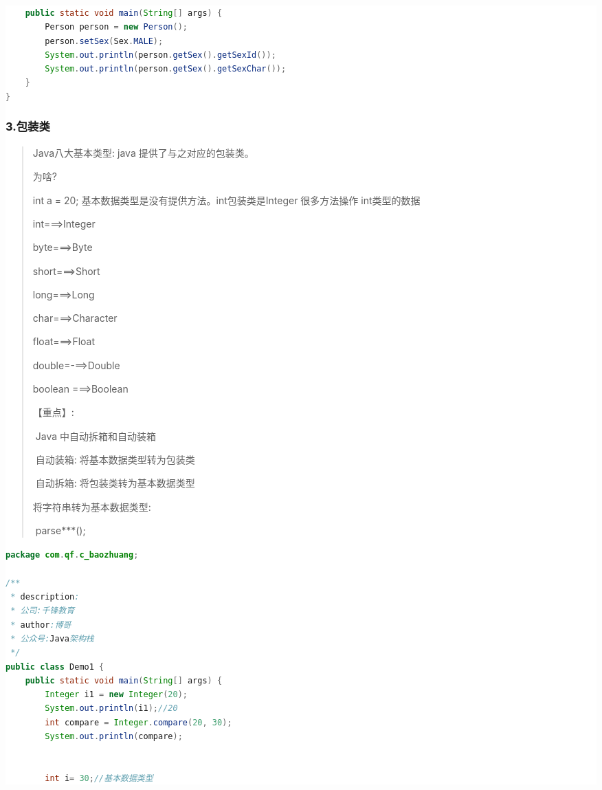 ```Java
    public static void main(String[] args) {
        Person person = new Person();
        person.setSex(Sex.MALE);
        System.out.println(person.getSex().getSexId());
        System.out.println(person.getSex().getSexChar());
    }
}

```

### 3.包装类

> Java八大基本类型: java 提供了与之对应的包装类。
>
> 为啥?
>
> int a = 20;  基本数据类型是没有提供方法。int包装类是Integer  很多方法操作  int类型的数据
>
> int===>Integer
>
> byte===>Byte
>
> short===>Short
>
> long===>Long
>
> char===>Character
>
> float===>Float
>
> double=-==>Double
>
> boolean ===>Boolean
>
> 【重点】:
>
> ​		Java 中自动拆箱和自动装箱
>
> ​			自动装箱:   将基本数据类型转为包装类
>
> ​			自动拆箱:  将包装类转为基本数据类型
>
> 将字符串转为基本数据类型:
>
> ​		parse***();

```java 
package com.qf.c_baozhuang;

/**
 * description:
 * 公司:千锋教育
 * author:博哥
 * 公众号:Java架构栈
 */
public class Demo1 {
    public static void main(String[] args) {
        Integer i1 = new Integer(20);
        System.out.println(i1);//20
        int compare = Integer.compare(20, 30);
        System.out.println(compare);


        int i= 30;//基本数据类型
```